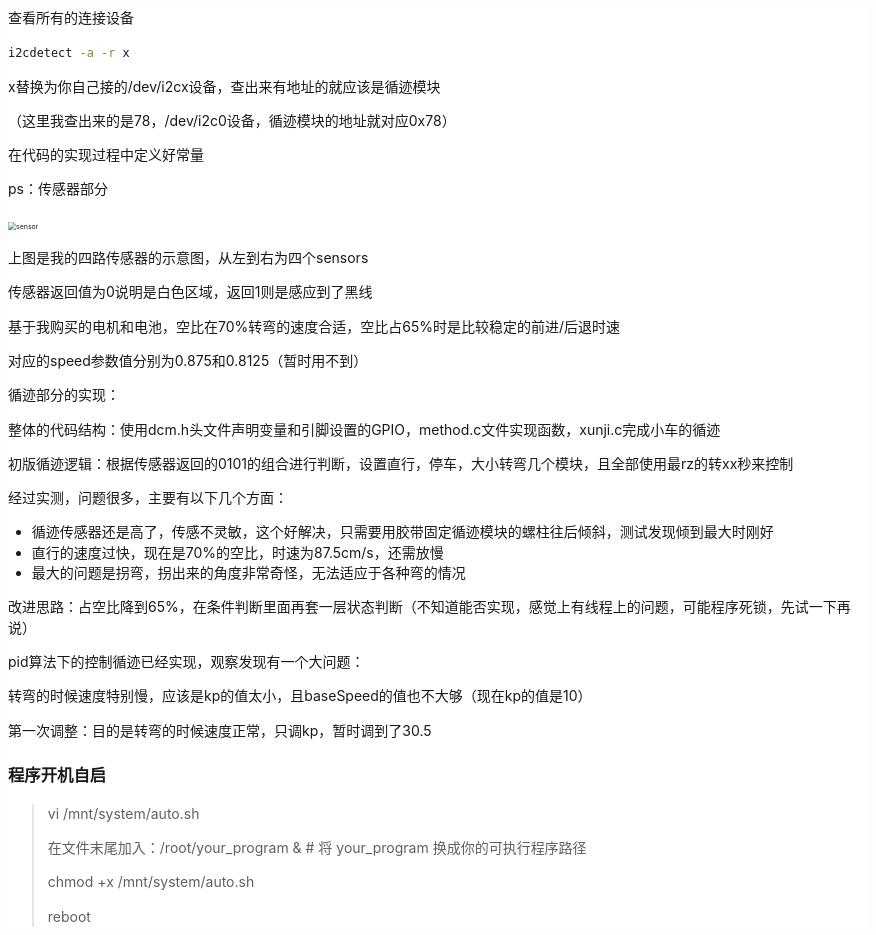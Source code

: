 查看所有的连接设备

```bash
i2cdetect -a -r x
```

x替换为你自己接的/dev/i2cx设备，查出来有地址的就应该是循迹模块

（这里我查出来的是78，/dev/i2c0设备，循迹模块的地址就对应0x78）

在代码的实现过程中定义好常量

ps：传感器部分

<img src="C:\Users\Administrator\Desktop\sensor.png" alt="sensor" style="zoom:50%;" />

上图是我的四路传感器的示意图，从左到右为四个sensors

传感器返回值为0说明是白色区域，返回1则是感应到了黑线

基于我购买的电机和电池，空比在70%转弯的速度合适，空比占65%时是比较稳定的前进/后退时速

对应的speed参数值分别为0.875和0.8125（暂时用不到）

循迹部分的实现：

整体的代码结构：使用dcm.h头文件声明变量和引脚设置的GPIO，method.c文件实现函数，xunji.c完成小车的循迹

初版循迹逻辑：根据传感器返回的0101的组合进行判断，设置直行，停车，大小转弯几个模块，且全部使用最rz的转xx秒来控制

经过实测，问题很多，主要有以下几个方面：

- 循迹传感器还是高了，传感不灵敏，这个好解决，只需要用胶带固定循迹模块的螺柱往后倾斜，测试发现倾到最大时刚好
- 直行的速度过快，现在是70%的空比，时速为87.5cm/s，还需放慢
- 最大的问题是拐弯，拐出来的角度非常奇怪，无法适应于各种弯的情况

改进思路：占空比降到65%，在条件判断里面再套一层状态判断（不知道能否实现，感觉上有线程上的问题，可能程序死锁，先试一下再说）



pid算法下的控制循迹已经实现，观察发现有一个大问题：

转弯的时候速度特别慢，应该是kp的值太小，且baseSpeed的值也不大够（现在kp的值是10）

第一次调整：目的是转弯的时候速度正常，只调kp，暂时调到了30.5

### 程序开机自启

> vi /mnt/system/auto.sh
>
> 在文件末尾加入：/root/your_program   &   # 将 your_program 换成你的可执行程序路径
>
> chmod +x /mnt/system/auto.sh
>
> reboot
